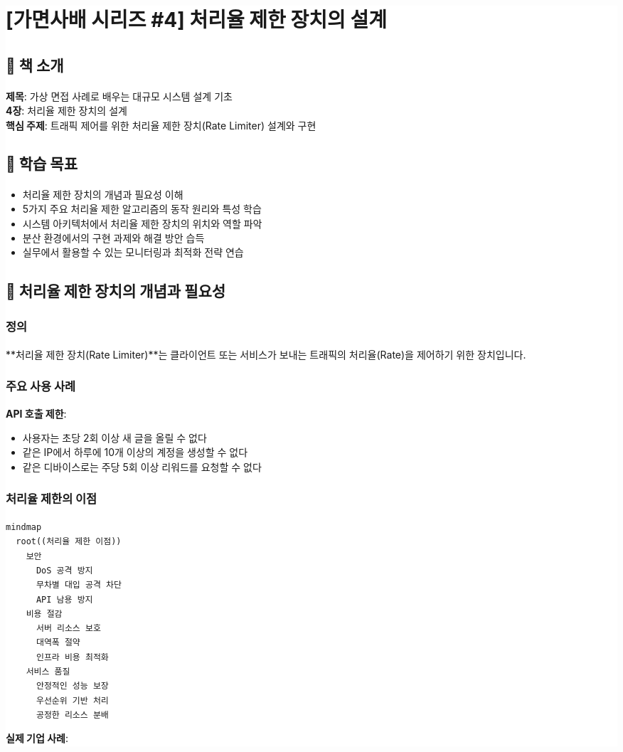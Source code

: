 # [가면사배 시리즈 #4] 처리율 제한 장치의 설계

## 📖 책 소개

**제목**: 가상 면접 사례로 배우는 대규모 시스템 설계 기초  
**4장**: 처리율 제한 장치의 설계  
**핵심 주제**: 트래픽 제어를 위한 처리율 제한 장치(Rate Limiter) 설계와 구현

## 🎯 학습 목표

- 처리율 제한 장치의 개념과 필요성 이해
- 5가지 주요 처리율 제한 알고리즘의 동작 원리와 특성 학습
- 시스템 아키텍처에서 처리율 제한 장치의 위치와 역할 파악
- 분산 환경에서의 구현 과제와 해결 방안 습득
- 실무에서 활용할 수 있는 모니터링과 최적화 전략 연습

## 🚦 처리율 제한 장치의 개념과 필요성

### 정의

**처리율 제한 장치(Rate Limiter)**는 클라이언트 또는 서비스가 보내는 트래픽의 처리율(Rate)을 제어하기 위한 장치입니다.

### 주요 사용 사례

**API 호출 제한**:

- 사용자는 초당 2회 이상 새 글을 올릴 수 없다
- 같은 IP에서 하루에 10개 이상의 계정을 생성할 수 없다
- 같은 디바이스로는 주당 5회 이상 리워드를 요청할 수 없다

### 처리율 제한의 이점

```mermaid
mindmap
  root((처리율 제한 이점))
    보안
      DoS 공격 방지
      무차별 대입 공격 차단
      API 남용 방지
    비용 절감
      서버 리소스 보호
      대역폭 절약
      인프라 비용 최적화
    서비스 품질
      안정적인 성능 보장
      우선순위 기반 처리
      공정한 리소스 분배
```

**실제 기업 사례**:

